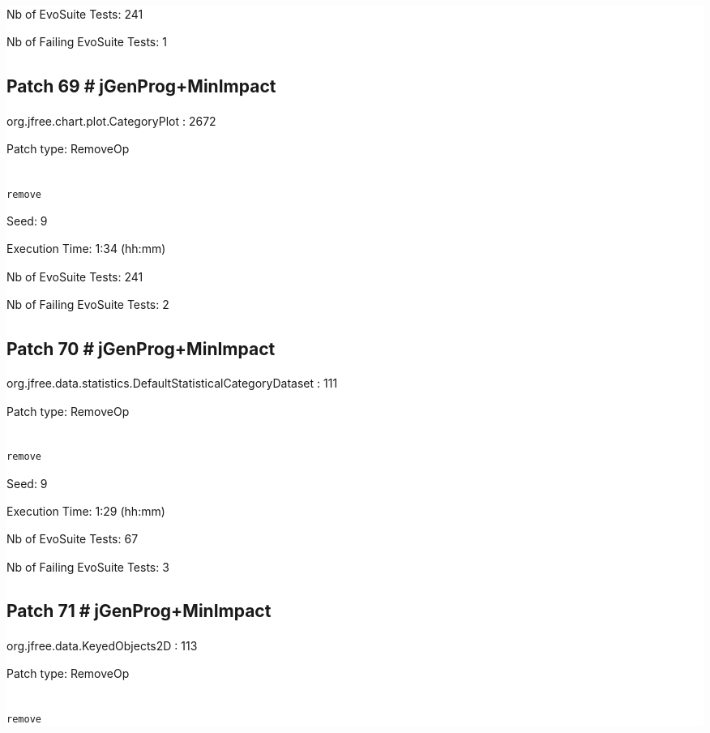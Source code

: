 Nb of EvoSuite Tests: 241

Nb of Failing EvoSuite Tests: 1



## Patch 69 #  jGenProg+MinImpact 

org.jfree.chart.plot.CategoryPlot : 2672

Patch type: RemoveOp

```Java

remove

```


Seed: 9

Execution Time: 1:34 (hh:mm) 

Nb of EvoSuite Tests: 241

Nb of Failing EvoSuite Tests: 2



## Patch 70 #  jGenProg+MinImpact 

org.jfree.data.statistics.DefaultStatisticalCategoryDataset : 111

Patch type: RemoveOp

```Java

remove

```


Seed: 9

Execution Time: 1:29 (hh:mm) 

Nb of EvoSuite Tests: 67

Nb of Failing EvoSuite Tests: 3



## Patch 71 #  jGenProg+MinImpact 

org.jfree.data.KeyedObjects2D : 113

Patch type: RemoveOp

```Java

remove

```

